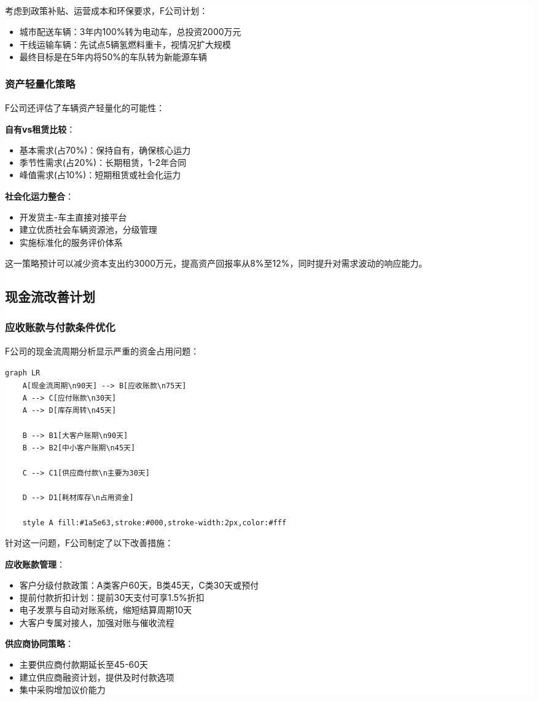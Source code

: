 考虑到政策补贴、运营成本和环保要求，F公司计划：
- 城市配送车辆：3年内100%转为电动车，总投资2000万元
- 干线运输车辆：先试点5辆氢燃料重卡，视情况扩大规模
- 最终目标是在5年内将50%的车队转为新能源车辆

### 资产轻量化策略

F公司还评估了车辆资产轻量化的可能性：

**自有vs租赁比较**：
- 基本需求(占70%)：保持自有，确保核心运力
- 季节性需求(占20%)：长期租赁，1-2年合同
- 峰值需求(占10%)：短期租赁或社会化运力

**社会化运力整合**：
- 开发货主-车主直接对接平台
- 建立优质社会车辆资源池，分级管理
- 实施标准化的服务评价体系

这一策略预计可以减少资本支出约3000万元，提高资产回报率从8%至12%，同时提升对需求波动的响应能力。

## 现金流改善计划

### 应收账款与付款条件优化

F公司的现金流周期分析显示严重的资金占用问题：

```mermaid
graph LR
    A[现金流周期\n90天] --> B[应收账款\n75天]
    A --> C[应付账款\n30天]
    A --> D[库存周转\n45天]
    
    B --> B1[大客户账期\n90天]
    B --> B2[中小客户账期\n45天]
    
    C --> C1[供应商付款\n主要为30天]
    
    D --> D1[耗材库存\n占用资金]
    
    style A fill:#1a5e63,stroke:#000,stroke-width:2px,color:#fff
```

针对这一问题，F公司制定了以下改善措施：

**应收账款管理**：
- 客户分级付款政策：A类客户60天，B类45天，C类30天或预付
- 提前付款折扣计划：提前30天支付可享1.5%折扣
- 电子发票与自动对账系统，缩短结算周期10天
- 大客户专属对接人，加强对账与催收流程

**供应商协同策略**：
- 主要供应商付款期延长至45-60天
- 建立供应商融资计划，提供及时付款选项
- 集中采购增加议价能力
